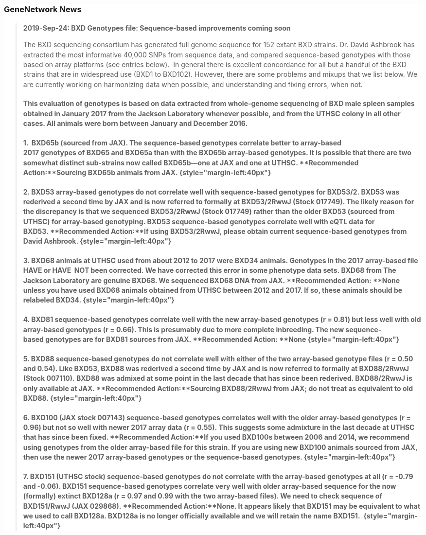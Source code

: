 ### GeneNetwork News

> **2019-Sep-24: BXD Genotypes file: Sequence-based improvements coming
> soon**
>
> The BXD sequencing consortium has generated full genome sequence for
> 152 extant BXD strains. Dr. David Ashbrook has extracted the most
> informative 40,000 SNPs from sequence data, and compared
> sequence-based genotypes with those based on array platforms (see
> entries below).  In general there is excellent concordance for all but
> a handful of the BXD strains that are in widespread use (BXD1 to
> BXD102). However, there are some problems and mixups that we list
> below. We are currently working on harmonizing data when possible, and
> understanding and fixing errors, when not.
>
> #### This evaluation of genotypes is based on data extracted from whole-genome sequencing of BXD male spleen samples obtained in January 2017 from the Jackson Laboratory whenever possible, and from the UTHSC colony in all other cases. All animals were born between January and December 2016.
>
> #### 1.  BXD65b (sourced from JAX). The sequence-based genotypes correlate better to array-based 2017 genotypes of BXD65 and BXD65a than with the BXD65b array-based genotypes. It is possible that there are two somewhat distinct sub-strains now called BXD65b—one at JAX and one at UTHSC. **Recommended Action:**Sourcing BXD65b animals from JAX. {style="margin-left:40px"}
>
> #### 2. BXD53 array-based genotypes do not correlate well with sequence-based genotypes for BXD53/2. BXD53 was rederived a second time by JAX and is now referred to formally at BXD53/2RwwJ (Stock 017749). The likely reason for the discrepancy is that we sequenced BXD53/2RwwJ (Stock 017749) rather than the older BXD53 (sourced from UTHSC) for array-based genotyping. BXD53 sequence-based genotypes correlate well with eQTL data for BXD53. **Recommended Action:**If using BXD53/2RwwJ, please obtain current sequence-based genotypes from David Ashbrook. {style="margin-left:40px"}
>
> #### 3. BXD68 animals at UTHSC used from about 2012 to 2017 were BXD34 animals. Genotypes in the 2017 array-based file HAVE or HAVE  NOT been corrected. We have corrected this error in some phenotype data sets. BXD68 from The Jackson Laboratory are genuine BXD68. We sequenced BXD68 DNA from JAX. **Recommended Action: **None unless you have used BXD68 animals obtained from UTHSC between 2012 and 2017. If so, these animals should be relabeled BXD34. {style="margin-left:40px"}
>
> #### 4. BXD81 sequence-based genotypes correlate well with the new array-based genotypes (r = 0.81) but less well with old array-based genotypes (r = 0.66). This is presumably due to more complete inbreeding. The new sequence-based genotypes are for BXD81 sources from JAX. **Recommended Action: **None {style="margin-left:40px"}
>
> #### 5. BXD88 sequence-based genotypes do not correlate well with either of the two array-based genotype files (r = 0.50 and 0.54). Like BXD53, BXD88 was rederived a second time by JAX and is now referred to formally at BXD88/2RwwJ (Stock 007110). BXD88 was admixed at some point in the last decade that has since been rederived. BXD88/2RwwJ is only available at JAX. **Recommended Action:**Sourcing BXD88/2RwwJ from JAX; do not treat as equivalent to old BXD88. {style="margin-left:40px"}
>
> #### 6. BXD100 (JAX stock 007143) sequence-based genotypes correlates well with the older array-based genotypes (r = 0.96) but not so well with newer 2017 array data (r = 0.55). This suggests some admixture in the last decade at UTHSC that has since been fixed. **Recommended Action:**If you used BXD100s between 2006 and 2014, we recommend using genotypes from the older array-based file for this strain. If you are using new BXD100 animals sourced from JAX, then use the newer 2017 array-based genotypes or the sequence-based genotypes. {style="margin-left:40px"}
>
> #### 7. BXD151 (UTHSC stock) sequence-based genotypes do not correlate with the array-based genotypes at all (r = -0.79 and -0.06). BXD151 sequence-based genotypes correlate very well with older array-based sequence for the now (formally) extinct BXD128a (r = 0.97 and 0.99 with the two array-based files). We need to check sequence of BXD151/RwwJ (JAX 029868). **Recommended Action:**None. It appears likely that BXD151 may be equivalent to what we used to call BXD128a. BXD128a is no longer officially available and we will retain the name BXD151.  {style="margin-left:40px"}
>